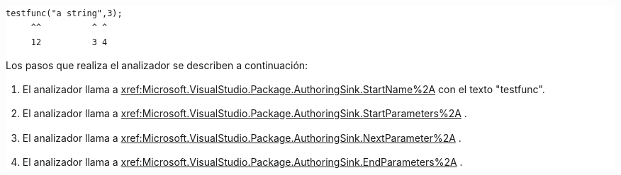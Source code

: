```
testfunc("a string",3);
     ^^          ^ ^
     12          3 4
```

 Los pasos que realiza el analizador se describen a continuación:

1. El analizador llama a <xref:Microsoft.VisualStudio.Package.AuthoringSink.StartName%2A> con el texto "testfunc".

2. El analizador llama a <xref:Microsoft.VisualStudio.Package.AuthoringSink.StartParameters%2A> .

3. El analizador llama a <xref:Microsoft.VisualStudio.Package.AuthoringSink.NextParameter%2A> .

4. El analizador llama a <xref:Microsoft.VisualStudio.Package.AuthoringSink.EndParameters%2A> .
